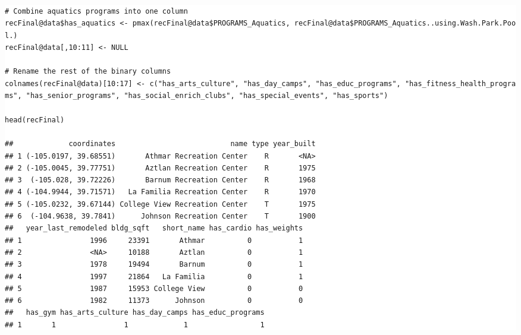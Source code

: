     # Combine aquatics programs into one column
    recFinal@data$has_aquatics <- pmax(recFinal@data$PROGRAMS_Aquatics, recFinal@data$PROGRAMS_Aquatics..using.Wash.Park.Pool.)
    recFinal@data[,10:11] <- NULL

    # Rename the rest of the binary columns
    colnames(recFinal@data)[10:17] <- c("has_arts_culture", "has_day_camps", "has_educ_programs", "has_fitness_health_programs", "has_senior_programs", "has_social_enrich_clubs", "has_special_events", "has_sports")

    head(recFinal)

    ##             coordinates                           name type year_built
    ## 1 (-105.0197, 39.68551)       Athmar Recreation Center    R       <NA>
    ## 2 (-105.0045, 39.77751)       Aztlan Recreation Center    R       1975
    ## 3  (-105.028, 39.72226)       Barnum Recreation Center    R       1968
    ## 4 (-104.9944, 39.71571)   La Familia Recreation Center    R       1970
    ## 5 (-105.0232, 39.67144) College View Recreation Center    T       1975
    ## 6  (-104.9638, 39.7841)      Johnson Recreation Center    T       1900
    ##   year_last_remodeled bldg_sqft   short_name has_cardio has_weights
    ## 1                1996     23391       Athmar          0           1
    ## 2                <NA>     10188       Aztlan          0           1
    ## 3                1978     19494       Barnum          0           1
    ## 4                1997     21864   La Familia          0           1
    ## 5                1987     15953 College View          0           0
    ## 6                1982     11373      Johnson          0           0
    ##   has_gym has_arts_culture has_day_camps has_educ_programs
    ## 1       1                1             1                 1